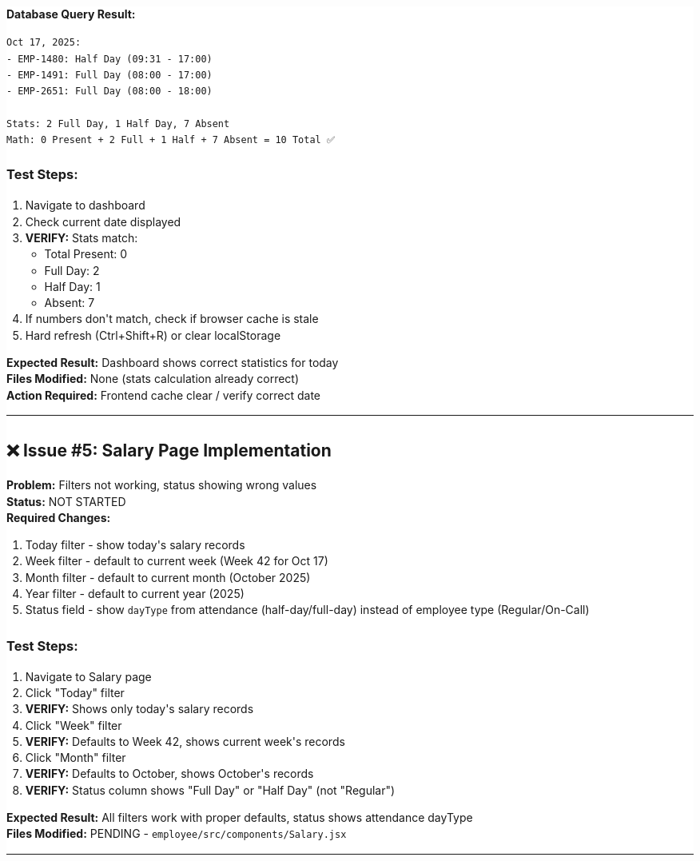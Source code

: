 **Database Query Result:**
```
Oct 17, 2025:
- EMP-1480: Half Day (09:31 - 17:00)
- EMP-1491: Full Day (08:00 - 17:00)
- EMP-2651: Full Day (08:00 - 18:00)

Stats: 2 Full Day, 1 Half Day, 7 Absent
Math: 0 Present + 2 Full + 1 Half + 7 Absent = 10 Total ✅
```

### Test Steps:
1. Navigate to dashboard
2. Check current date displayed
3. **VERIFY:** Stats match:
   - Total Present: 0
   - Full Day: 2
   - Half Day: 1
   - Absent: 7
4. If numbers don't match, check if browser cache is stale
5. Hard refresh (Ctrl+Shift+R) or clear localStorage

**Expected Result:** Dashboard shows correct statistics for today  
**Files Modified:** None (stats calculation already correct)  
**Action Required:** Frontend cache clear / verify correct date

---

## ❌ Issue #5: Salary Page Implementation
**Problem:** Filters not working, status showing wrong values  
**Status:** NOT STARTED  
**Required Changes:**
1. Today filter - show today's salary records
2. Week filter - default to current week (Week 42 for Oct 17)
3. Month filter - default to current month (October 2025)
4. Year filter - default to current year (2025)
5. Status field - show `dayType` from attendance (half-day/full-day) instead of employee type (Regular/On-Call)

### Test Steps:
1. Navigate to Salary page
2. Click "Today" filter
3. **VERIFY:** Shows only today's salary records
4. Click "Week" filter
5. **VERIFY:** Defaults to Week 42, shows current week's records
6. Click "Month" filter
7. **VERIFY:** Defaults to October, shows October's records
8. **VERIFY:** Status column shows "Full Day" or "Half Day" (not "Regular")

**Expected Result:** All filters work with proper defaults, status shows attendance dayType  
**Files Modified:** PENDING - `employee/src/components/Salary.jsx`

---
